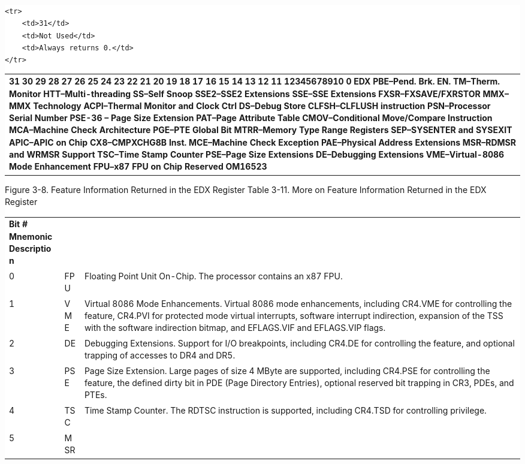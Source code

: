 	<tr>
		<td>31</td>
		<td>Not Used</td>
		<td>Always returns 0.</td>
	</tr>
</table>


<table>
	<tr>
		<td><b>31 30 29 28 27 26 25 24 23 22 21 20 19 18 17 16 15 14 13 12 11 12345678910 0 EDX PBE–Pend. Brk. EN. TM–Therm. Monitor HTT–Multi-threading SS–Self Snoop SSE2–SSE2 Extensions SSE–SSE Extensions FXSR–FXSAVE/FXRSTOR MMX–MMX Technology ACPI–Thermal Monitor and Clock Ctrl DS–Debug Store CLFSH–CLFLUSH instruction PSN–Processor Serial Number PSE-36 – Page Size Extension PAT–Page Attribute Table CMOV–Conditional Move/Compare Instruction MCA–Machine Check Architecture PGE–PTE Global Bit MTRR–Memory Type Range Registers SEP–SYSENTER and SYSEXIT APIC–APIC on Chip CX8–CMPXCHG8B Inst. MCE–Machine Check Exception PAE–Physical Address Extensions MSR–RDMSR and WRMSR Support TSC–Time Stamp Counter PSE–Page Size Extensions DE–Debugging Extensions VME–Virtual-8086 Mode Enhancement FPU–x87 FPU on Chip Reserved OM16523</b></td>
	</tr>
</table>

Figure 3-8.  Feature Information Returned in the EDX Register
Table 3-11.  More on Feature Information Returned in the EDX Register
<table>
	<tr>
		<td><b>Bit #  Mnemonic  Description</b></td>
		<td><b></b></td>
		<td><b></b></td>
	</tr>
	<tr>
		<td>0</td>
		<td>FPU</td>
		<td>Floating Point Unit On-Chip. The processor contains an x87 FPU.</td>
	</tr>
	<tr>
		<td>1</td>
		<td>VME</td>
		<td>Virtual 8086 Mode Enhancements. Virtual 8086 mode enhancements, including CR4.VME for controlling the feature, CR4.PVI for protected mode virtual interrupts, software interrupt indirection, expansion of the TSS with the software indirection bitmap, and EFLAGS.VIF and EFLAGS.VIP flags.</td>
	</tr>
	<tr>
		<td>2</td>
		<td>DE</td>
		<td>Debugging Extensions. Support for I/O breakpoints, including CR4.DE for controlling the feature, and optional trapping of accesses to DR4 and DR5.</td>
	</tr>
	<tr>
		<td>3</td>
		<td>PSE</td>
		<td>Page Size Extension. Large pages of size 4 MByte are supported, including CR4.PSE for controlling the feature, the defined dirty bit in PDE (Page Directory Entries), optional reserved bit trapping in CR3, PDEs, and PTEs.</td>
	</tr>
	<tr>
		<td>4</td>
		<td>TSC</td>
		<td>Time Stamp Counter. The RDTSC instruction is supported, including CR4.TSD for controlling privilege.</td>
	</tr>
	<tr>
		<td>5</td>
		<td>MSR</td>